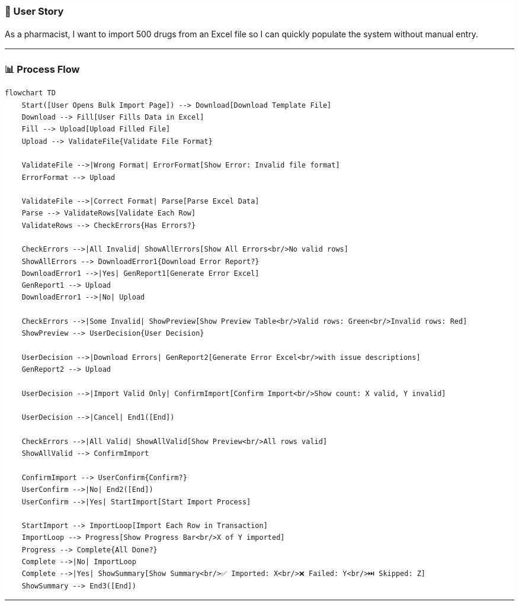 ### 🎯 User Story
As a pharmacist, I want to import 500 drugs from an Excel file so I can quickly populate the system without manual entry.

---

### 📊 Process Flow

```mermaid
flowchart TD
    Start([User Opens Bulk Import Page]) --> Download[Download Template File]
    Download --> Fill[User Fills Data in Excel]
    Fill --> Upload[Upload Filled File]
    Upload --> ValidateFile{Validate File Format}

    ValidateFile -->|Wrong Format| ErrorFormat[Show Error: Invalid file format]
    ErrorFormat --> Upload

    ValidateFile -->|Correct Format| Parse[Parse Excel Data]
    Parse --> ValidateRows[Validate Each Row]
    ValidateRows --> CheckErrors{Has Errors?}

    CheckErrors -->|All Invalid| ShowAllErrors[Show All Errors<br/>No valid rows]
    ShowAllErrors --> DownloadError1{Download Error Report?}
    DownloadError1 -->|Yes| GenReport1[Generate Error Excel]
    GenReport1 --> Upload
    DownloadError1 -->|No| Upload

    CheckErrors -->|Some Invalid| ShowPreview[Show Preview Table<br/>Valid rows: Green<br/>Invalid rows: Red]
    ShowPreview --> UserDecision{User Decision}

    UserDecision -->|Download Errors| GenReport2[Generate Error Excel<br/>with issue descriptions]
    GenReport2 --> Upload

    UserDecision -->|Import Valid Only| ConfirmImport[Confirm Import<br/>Show count: X valid, Y invalid]

    UserDecision -->|Cancel| End1([End])

    CheckErrors -->|All Valid| ShowAllValid[Show Preview<br/>All rows valid]
    ShowAllValid --> ConfirmImport

    ConfirmImport --> UserConfirm{Confirm?}
    UserConfirm -->|No| End2([End])
    UserConfirm -->|Yes| StartImport[Start Import Process]

    StartImport --> ImportLoop[Import Each Row in Transaction]
    ImportLoop --> Progress[Show Progress Bar<br/>X of Y imported]
    Progress --> Complete{All Done?}
    Complete -->|No| ImportLoop
    Complete -->|Yes| ShowSummary[Show Summary<br/>✅ Imported: X<br/>❌ Failed: Y<br/>⏭️ Skipped: Z]
    ShowSummary --> End3([End])
```

---